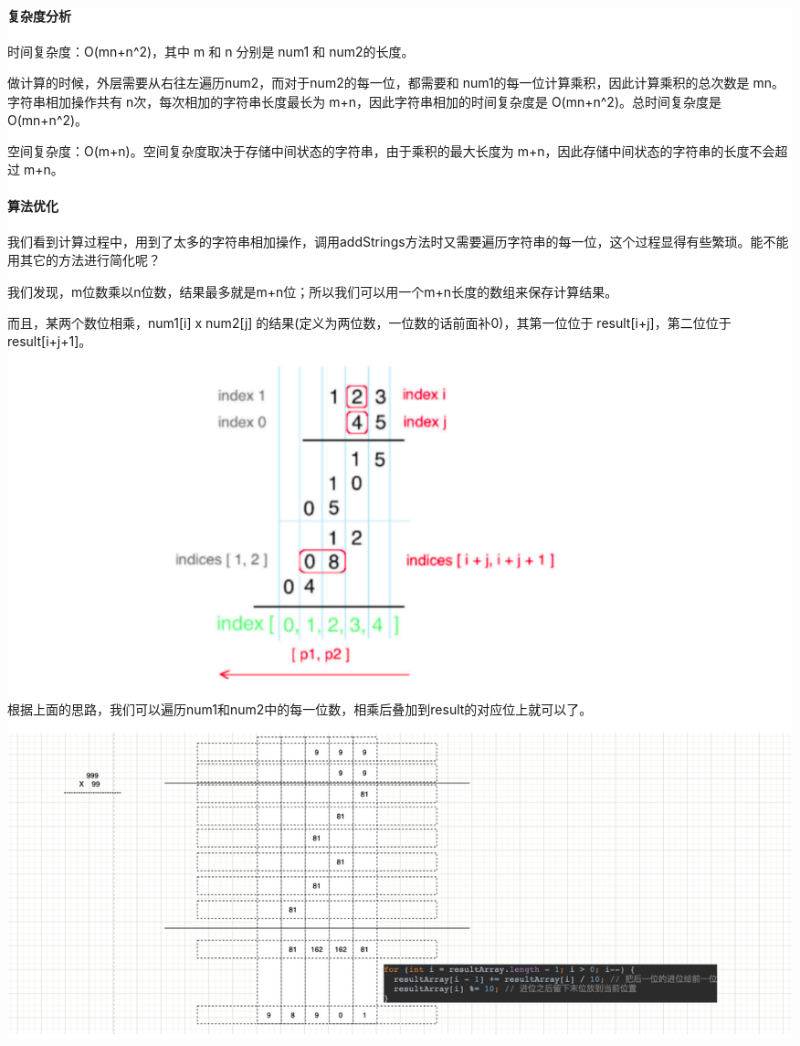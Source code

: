 #### 复杂度分析

时间复杂度：O(mn+n^2)，其中 m 和 n 分别是 num1 和 num2的长度。

做计算的时候，外层需要从右往左遍历num2，而对于num2的每一位，都需要和 num1的每一位计算乘积，因此计算乘积的总次数是 mn。字符串相加操作共有 n次，每次相加的字符串长度最长为 m+n，因此字符串相加的时间复杂度是 O(mn+n^2)。总时间复杂度是 O(mn+n^2)。 

空间复杂度：O(m+n)。空间复杂度取决于存储中间状态的字符串，由于乘积的最大长度为 m+n，因此存储中间状态的字符串的长度不会超过 m+n。

#### 算法优化

我们看到计算过程中，用到了太多的字符串相加操作，调用addStrings方法时又需要遍历字符串的每一位，这个过程显得有些繁琐。能不能用其它的方法进行简化呢？

我们发现，m位数乘以n位数，结果最多就是m+n位；所以我们可以用一个m+n长度的数组来保存计算结果。

而且，某两个数位相乘，num1[i] x num2[j] 的结果(定义为两位数，一位数的话前面补0)，其第一位位于 result[i+j]，第二位位于 result[i+j+1]。

![image-20220111134758908](./数据结构和算法/image-20220111134758908.png)

根据上面的思路，我们可以遍历num1和num2中的每一位数，相乘后叠加到result的对应位上就可以了。

![image-20220111151809880](./数据结构和算法/image-20220111151809880.png)
